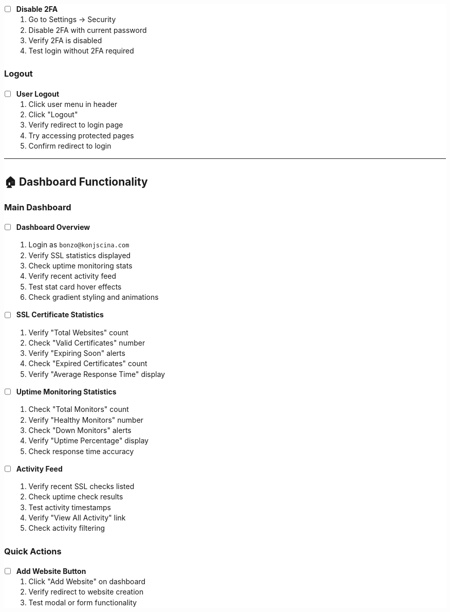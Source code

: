- [ ] **Disable 2FA**
  1. Go to Settings → Security
  2. Disable 2FA with current password
  3. Verify 2FA is disabled
  4. Test login without 2FA required

### Logout
- [ ] **User Logout**
  1. Click user menu in header
  2. Click "Logout"
  3. Verify redirect to login page
  4. Try accessing protected pages
  5. Confirm redirect to login

---

## 🏠 Dashboard Functionality

### Main Dashboard
- [ ] **Dashboard Overview**
  1. Login as `bonzo@konjscina.com`
  2. Verify SSL statistics displayed
  3. Check uptime monitoring stats
  4. Verify recent activity feed
  5. Test stat card hover effects
  6. Check gradient styling and animations

- [ ] **SSL Certificate Statistics**
  1. Verify "Total Websites" count
  2. Check "Valid Certificates" number
  3. Verify "Expiring Soon" alerts
  4. Check "Expired Certificates" count
  5. Verify "Average Response Time" display

- [ ] **Uptime Monitoring Statistics**
  1. Check "Total Monitors" count
  2. Verify "Healthy Monitors" number
  3. Check "Down Monitors" alerts
  4. Verify "Uptime Percentage" display
  5. Check response time accuracy

- [ ] **Activity Feed**
  1. Verify recent SSL checks listed
  2. Check uptime check results
  3. Test activity timestamps
  4. Verify "View All Activity" link
  5. Check activity filtering

### Quick Actions
- [ ] **Add Website Button**
  1. Click "Add Website" on dashboard
  2. Verify redirect to website creation
  3. Test modal or form functionality
